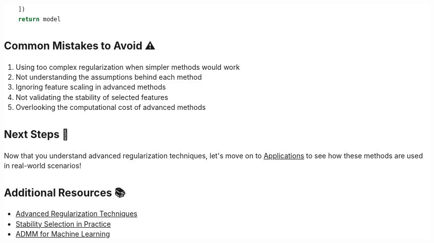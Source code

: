 ```python
    ])
    return model
```

## Common Mistakes to Avoid ⚠️

1. Using too complex regularization when simpler methods would work
2. Not understanding the assumptions behind each method
3. Ignoring feature scaling in advanced methods
4. Not validating the stability of selected features
5. Overlooking the computational cost of advanced methods

## Next Steps 🚀

Now that you understand advanced regularization techniques, let's move on to [Applications](5-applications.md) to see how these methods are used in real-world scenarios!

## Additional Resources 📚

- [Advanced Regularization Techniques](https://towardsdatascience.com/advanced-regularization-techniques-1c4e6b5c5343)
- [Stability Selection in Practice](https://www.stat.berkeley.edu/~bickel/papers/2010_StabilitySelection.pdf)
- [ADMM for Machine Learning](https://web.stanford.edu/~boyd/papers/admm_distr_stats.html)

